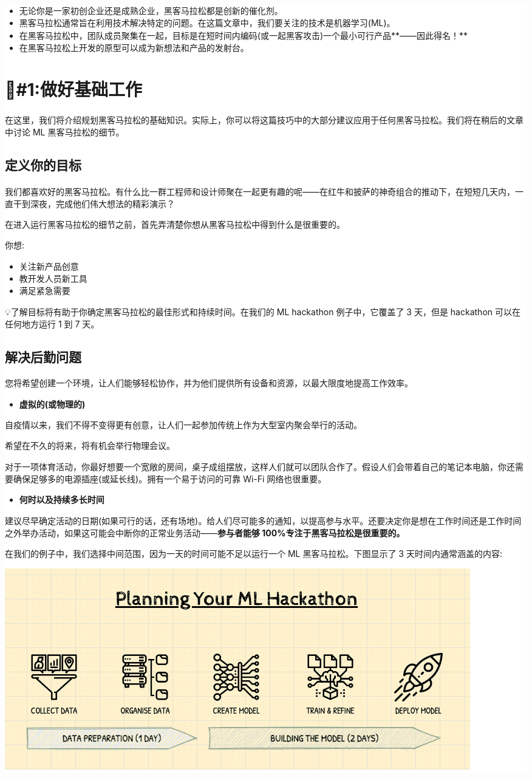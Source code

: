 *   无论你是一家初创企业还是成熟企业，黑客马拉松都是创新的催化剂。
*   黑客马拉松通常旨在利用技术解决特定的问题。在这篇文章中，我们要关注的技术是机器学习(ML)。
*   在黑客马拉松中，团队成员聚集在一起，目标是在短时间内编码(或一起黑客攻击)一个最小可行产品**——因此得名！**
*   在黑客马拉松上开发的原型可以成为新想法和产品的发射台。

# 🔩#1:做好基础工作

在这里，我们将介绍规划黑客马拉松的基础知识。实际上，你可以将这篇技巧中的大部分建议应用于任何黑客马拉松。我们将在稍后的文章中讨论 ML 黑客马拉松的细节。

## 定义你的目标

我们都喜欢好的黑客马拉松。有什么比一群工程师和设计师聚在一起更有趣的呢——在红牛和披萨的神奇组合的推动下，在短短几天内，一直干到深夜，完成他们伟大想法的精彩演示？

在进入运行黑客马拉松的细节之前，首先弄清楚你想从黑客马拉松中得到什么是很重要的。

你想:

*   关注新产品创意
*   教开发人员新工具
*   满足紧急需要

💡了解目标将有助于你确定黑客马拉松的最佳形式和持续时间。在我们的 ML hackathon 例子中，它覆盖了 3 天，但是 hackathon 可以在任何地方运行 1 到 7 天。

## 解决后勤问题

您将希望创建一个环境，让人们能够轻松协作，并为他们提供所有设备和资源，以最大限度地提高工作效率。

*   **虚拟的(或物理的)**

自疫情以来，我们不得不变得更有创意，让人们一起参加传统上作为大型室内聚会举行的活动。

希望在不久的将来，将有机会举行物理会议。

对于一项体育活动，你最好想要一个宽敞的房间，桌子成组摆放，这样人们就可以团队合作了。假设人们会带着自己的笔记本电脑，你还需要确保足够多的电源插座(或延长线)。拥有一个易于访问的可靠 Wi-Fi 网络也很重要。

*   **何时以及持续多长时间**

建议尽早确定活动的日期(如果可行的话，还有场地)。给人们尽可能多的通知，以提高参与水平。还要决定你是想在工作时间还是工作时间之外举办活动，如果这可能会中断你的正常业务活动——**参与者能够 100%专注于黑客马拉松是很重要的。**

在我们的例子中，我们选择中间范围，因为一天的时间可能不足以运行一个 ML 黑客马拉松。下图显示了 3 天时间内通常涵盖的内容:

![](img/85b83bd365627ab500d75d8f4d94e72c.png)
